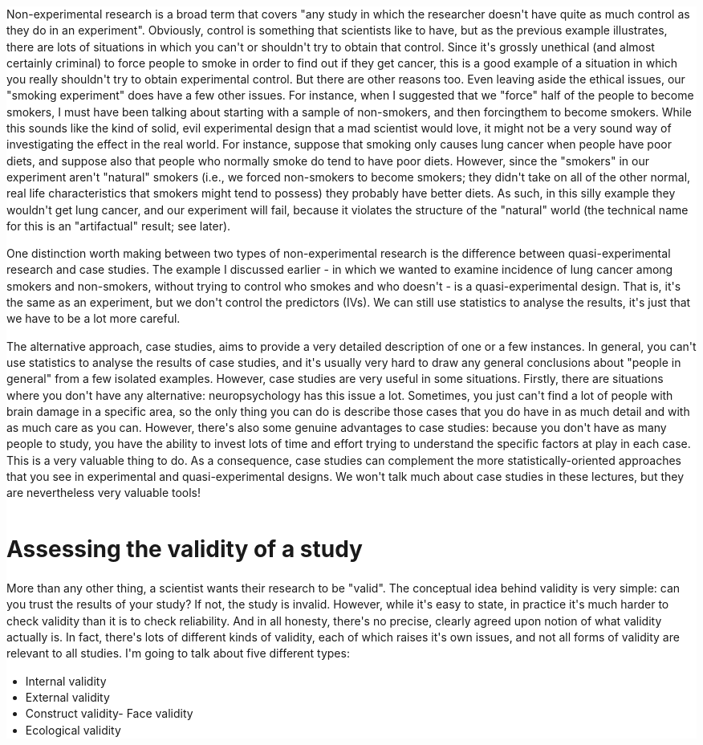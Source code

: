 Non-experimental research is a broad term that covers "any study in which the researcher doesn't have quite as much control as they do in an experiment". Obviously, control is something that scientists like to have, but as the previous example illustrates, there are lots of situations in which you can't or shouldn't try to obtain that control. Since it's grossly unethical (and almost certainly criminal) to force people to smoke in order to find out if they get cancer, this is a good example of a situation in which you really shouldn't try to obtain experimental control. But there are other reasons too. Even leaving aside the ethical issues, our "smoking experiment" does have a few other issues. For instance, when I suggested that we "force" half of the people to become smokers, I must have been talking about starting with a sample of non-smokers, and then forcingthem to become smokers. While this sounds like the kind of solid, evil experimental design that a mad scientist would love, it might not be a very sound way of investigating the effect in the real world. For instance, suppose that smoking only causes lung cancer when people have poor diets, and suppose also that people who normally smoke do tend to have poor diets. However, since the "smokers" in our experiment aren't "natural" smokers (i.e., we forced non-smokers to become smokers; they didn't take on all of the other normal, real life characteristics that smokers might tend to possess) they probably have better diets. As such, in this silly example they wouldn't get lung cancer, and our experiment will fail, because it violates the structure of the "natural" world (the technical name for this is an "artifactual" result; see later).

One distinction worth making between two types of non-experimental research is the difference between quasi-experimental research and case studies. The example I discussed earlier - in which we wanted to examine incidence of lung cancer among smokers and non-smokers, without trying to control who smokes and who doesn't - is a quasi-experimental design. That is, it's the same as an experiment, but we don't control the predictors (IVs). We can still use statistics to analyse the results, it's just that we have to be a lot more careful.

The alternative approach, case studies, aims to provide a very detailed description of one or a few instances. In general, you can't use statistics to analyse the results of case studies, and it's usually very hard to draw any general conclusions about "people in general" from a few isolated examples. However, case studies are very useful in some situations. Firstly, there are situations where you don't have any alternative: neuropsychology has this issue a lot. Sometimes, you just can't find a lot of people with brain damage in a specific area, so the only thing you can do is describe those cases that you do have in as much detail and with as much care as you can. However, there's also some genuine advantages to case studies: because you don't have as many people to study, you have the ability to invest lots of time and effort trying to understand the specific factors at play in each case. This is a very valuable thing to do. As a consequence, case studies can complement the more statistically-oriented approaches that you see in experimental and quasi-experimental designs. We won't talk much about case studies in these lectures, but they are nevertheless very valuable tools!

# Assessing the validity of a study 

More than any other thing, a scientist wants their research to be "valid". The conceptual idea behind validity is very simple: can you trust the results of your study? If not, the study is invalid. However, while it's easy to state, in practice it's much harder to check validity than it is to check reliability. And in all honesty, there's no precise, clearly agreed upon notion of what validity actually is. In fact, there's lots of different kinds of validity, each of which raises it's own issues, and not all forms of validity are relevant to all studies. I'm going to talk about five different types:

- Internal validity
- External validity
- Construct validity- Face validity
- Ecological validity

